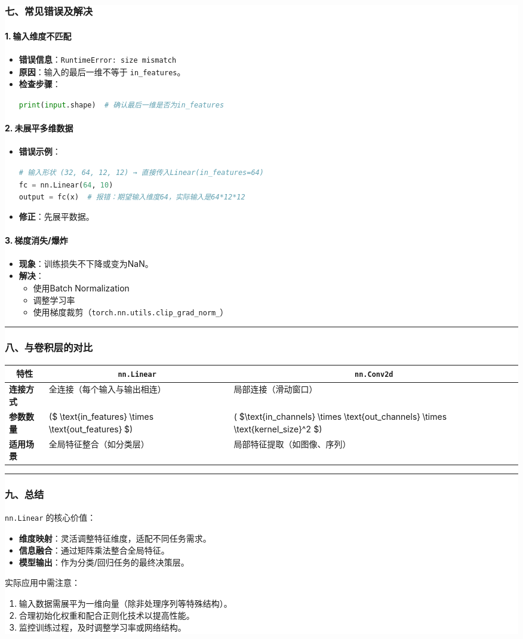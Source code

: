 
### 七、常见错误及解决
#### 1. 输入维度不匹配
- **错误信息**：`RuntimeError: size mismatch`  
- **原因**：输入的最后一维不等于 `in_features`。  
- **检查步骤**：  
  ```python
  print(input.shape)  # 确认最后一维是否为in_features
  ```

#### 2. 未展平多维数据
- **错误示例**：  
  ```python
  # 输入形状 (32, 64, 12, 12) → 直接传入Linear(in_features=64)
  fc = nn.Linear(64, 10)
  output = fc(x)  # 报错：期望输入维度64，实际输入是64*12*12
  ```
- **修正**：先展平数据。

#### 3. 梯度消失/爆炸
- **现象**：训练损失不下降或变为NaN。  
- **解决**：  
  - 使用Batch Normalization  
  - 调整学习率  
  - 使用梯度裁剪（`torch.nn.utils.clip_grad_norm_`）

---

### 八、与卷积层的对比
| 特性         | `nn.Linear`                                             | `nn.Conv2d`                                                  |
| ------------ | ------------------------------------------------------- | ------------------------------------------------------------ |
| **连接方式** | 全连接（每个输入与输出相连）                            | 局部连接（滑动窗口）                                         |
| **参数数量** | \($ \text{in\_features} \times \text{out\_features} $\) | \( $\text{in\_channels} \times \text{out\_channels} \times \text{kernel\_size}^2 $\) |
| **适用场景** | 全局特征整合（如分类层）                                | 局部特征提取（如图像、序列）                                 |

---

### 九、总结
`nn.Linear` 的核心价值：
- **维度映射**：灵活调整特征维度，适配不同任务需求。
- **信息融合**：通过矩阵乘法整合全局特征。
- **模型输出**：作为分类/回归任务的最终决策层。

实际应用中需注意：
1. 输入数据需展平为一维向量（除非处理序列等特殊结构）。
2. 合理初始化权重和配合正则化技术以提高性能。
3. 监控训练过程，及时调整学习率或网络结构。
